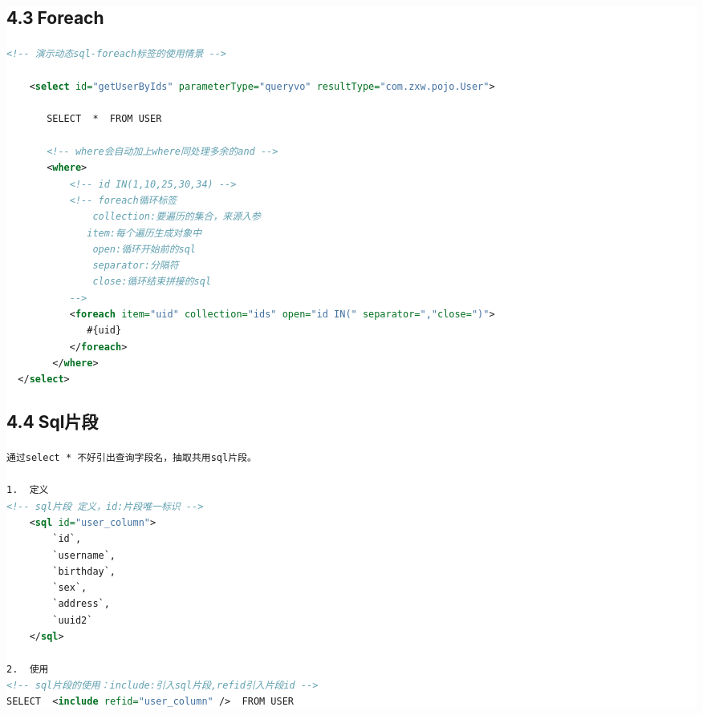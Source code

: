 ```xml
```



## 4.3       Foreach

```xml
<!-- 演示动态sql-foreach标签的使用情景 -->

    <select id="getUserByIds" parameterType="queryvo" resultType="com.zxw.pojo.User">

       SELECT  *  FROM USER

       <!-- where会自动加上where同处理多余的and -->
       <where>
           <!-- id IN(1,10,25,30,34) -->
           <!-- foreach循环标签 
               collection:要遍历的集合，来源入参 
			  item:每个遍历生成对象中
               open:循环开始前的sql 
               separator:分隔符 
               close:循环结束拼接的sql
           -->
           <foreach item="uid" collection="ids" open="id IN(" separator=","close=")">
              #{uid}
           </foreach>  
        </where>
  </select>
```



## 4.4     Sql片段

```xml
通过select * 不好引出查询字段名，抽取共用sql片段。

1. 	定义
<!-- sql片段 定义，id:片段唯一标识 -->
	<sql id="user_column">
		`id`,
		`username`,
		`birthday`,
		`sex`,
		`address`,
		`uuid2`
	</sql>

2. 	使用
<!-- sql片段的使用：include:引入sql片段,refid引入片段id -->
SELECT  <include refid="user_column" />  FROM USER

```



